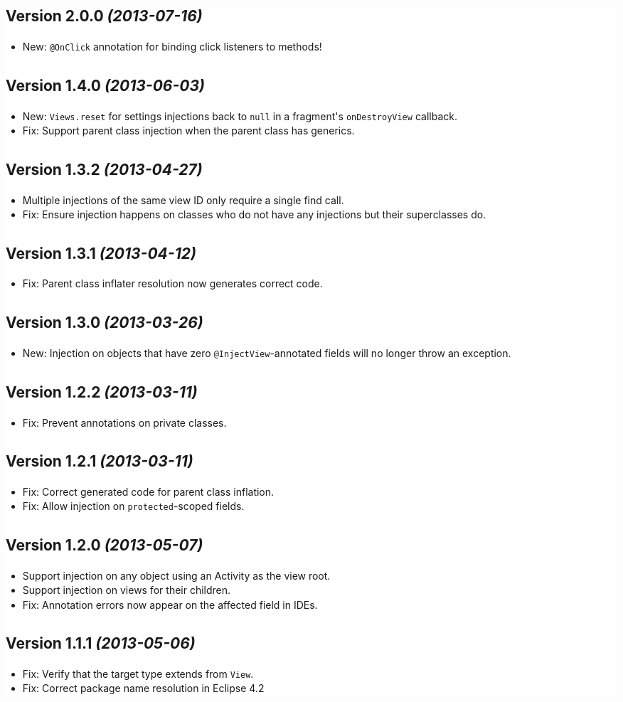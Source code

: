 Version 2.0.0 *(2013-07-16)*
----------------------------

 * New: `@OnClick` annotation for binding click listeners to methods!


Version 1.4.0 *(2013-06-03)*
----------------------------

 * New: `Views.reset` for settings injections back to `null` in a fragment's
   `onDestroyView` callback.
 * Fix: Support parent class injection when the parent class has generics.


Version 1.3.2 *(2013-04-27)*
----------------------------

 * Multiple injections of the same view ID only require a single find call.
 * Fix: Ensure injection happens on classes who do not have any injections but
   their superclasses do.


Version 1.3.1 *(2013-04-12)*
----------------------------

 * Fix: Parent class inflater resolution now generates correct code.


Version 1.3.0 *(2013-03-26)*
----------------------------

 * New: Injection on objects that have zero `@InjectView`-annotated fields will
   no longer throw an exception.


Version 1.2.2 *(2013-03-11)*
----------------------------

 * Fix: Prevent annotations on private classes.


Version 1.2.1 *(2013-03-11)*
----------------------------

 * Fix: Correct generated code for parent class inflation.
 * Fix: Allow injection on `protected`-scoped fields.


Version 1.2.0 *(2013-05-07)*
----------------------------

 * Support injection on any object using an Activity as the view root.
 * Support injection on views for their children.
 * Fix: Annotation errors now appear on the affected field in IDEs.


Version 1.1.1 *(2013-05-06)*
----------------------------

 * Fix: Verify that the target type extends from `View`.
 * Fix: Correct package name resolution in Eclipse 4.2
